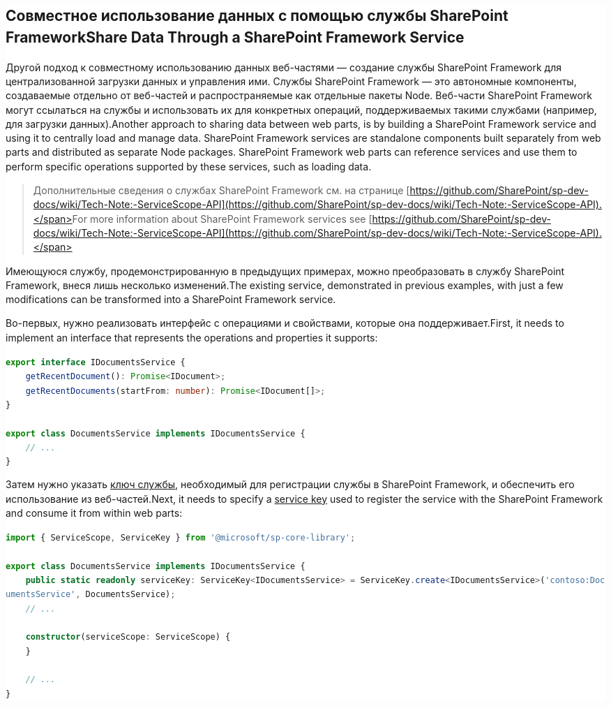 ## <a name="share-data-through-a-sharepoint-framework-service"></a><span data-ttu-id="9d461-168">Совместное использование данных с помощью службы SharePoint Framework</span><span class="sxs-lookup"><span data-stu-id="9d461-168">Share Data Through a SharePoint Framework Service</span></span>

<span data-ttu-id="9d461-p117">Другой подход к совместному использованию данных веб-частями — создание службы SharePoint Framework для централизованной загрузки данных и управления ими. Службы SharePoint Framework — это автономные компоненты, создаваемые отдельно от веб-частей и распространяемые как отдельные пакеты Node. Веб-части SharePoint Framework могут ссылаться на службы и использовать их для конкретных операций, поддерживаемых такими службами (например, для загрузки данных).</span><span class="sxs-lookup"><span data-stu-id="9d461-p117">Another approach to sharing data between web parts, is by building a SharePoint Framework service and using it to centrally load and manage data. SharePoint Framework services are standalone components built separately from web parts and distributed as separate Node packages. SharePoint Framework web parts can reference services and use them to perform specific operations supported by these services, such as loading data.</span></span>

> <span data-ttu-id="9d461-172">Дополнительные сведения о службах SharePoint Framework см. на странице [https://github.com/SharePoint/sp-dev-docs/wiki/Tech-Note:-ServiceScope-API](https://github.com/SharePoint/sp-dev-docs/wiki/Tech-Note:-ServiceScope-API).</span><span class="sxs-lookup"><span data-stu-id="9d461-172">For more information about SharePoint Framework services see [https://github.com/SharePoint/sp-dev-docs/wiki/Tech-Note:-ServiceScope-API](https://github.com/SharePoint/sp-dev-docs/wiki/Tech-Note:-ServiceScope-API).</span></span>

<span data-ttu-id="9d461-173">Имеющуюся службу, продемонстрированную в предыдущих примерах, можно преобразовать в службу SharePoint Framework, внеся лишь несколько изменений.</span><span class="sxs-lookup"><span data-stu-id="9d461-173">The existing service, demonstrated in previous examples, with just a few modifications can be transformed into a SharePoint Framework service.</span></span>

<span data-ttu-id="9d461-174">Во-первых, нужно реализовать интерфейс с операциями и свойствами, которые она поддерживает.</span><span class="sxs-lookup"><span data-stu-id="9d461-174">First, it needs to implement an interface that represents the operations and properties it supports:</span></span>

```ts
export interface IDocumentsService {
    getRecentDocument(): Promise<IDocument>;
    getRecentDocuments(startFrom: number): Promise<IDocument[]>;
}

export class DocumentsService implements IDocumentsService {
    // ...
}
```

<span data-ttu-id="9d461-175">Затем нужно указать [ключ службы](https://dev.office.com/sharepoint/reference/spfx/sp-core-library/servicekey), необходимый для регистрации службы в SharePoint Framework, и обеспечить его использование из веб-частей.</span><span class="sxs-lookup"><span data-stu-id="9d461-175">Next, it needs to specify a [service key](https://dev.office.com/sharepoint/reference/spfx/sp-core-library/servicekey) used to register the service with the SharePoint Framework and consume it from within web parts:</span></span>

```ts
import { ServiceScope, ServiceKey } from '@microsoft/sp-core-library';

export class DocumentsService implements IDocumentsService {
    public static readonly serviceKey: ServiceKey<IDocumentsService> = ServiceKey.create<IDocumentsService>('contoso:DocumentsService', DocumentsService);
    // ...

    constructor(serviceScope: ServiceScope) {
    }

    // ...
}
```
